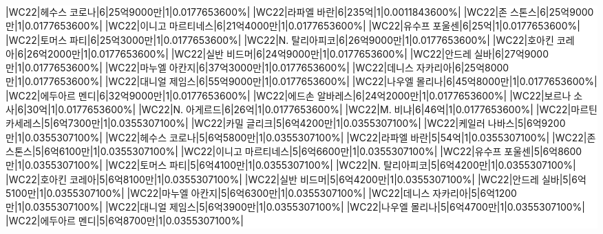 |WC22|헤수스 코로나|6|25억9000만|1|0.0177653600%|
|WC22|라파엘 바란|6|235억|1|0.0011843600%|
|WC22|존 스톤스|6|25억9000만|1|0.0177653600%|
|WC22|이니고 마르티네스|6|21억4000만|1|0.0177653600%|
|WC22|유수프 포울센|6|25억|1|0.0177653600%|
|WC22|토머스 파티|6|25억3000만|1|0.0177653600%|
|WC22|N. 탈리아피코|6|26억9000만|1|0.0177653600%|
|WC22|호아킨 코레아|6|26억2000만|1|0.0177653600%|
|WC22|실반 비드머|6|24억9000만|1|0.0177653600%|
|WC22|안드레 실바|6|27억9000만|1|0.0177653600%|
|WC22|마누엘 아칸지|6|37억3000만|1|0.0177653600%|
|WC22|데니스 자카리아|6|25억8000만|1|0.0177653600%|
|WC22|대니얼 제임스|6|55억9000만|1|0.0177653600%|
|WC22|나우엘 몰리나|6|45억8000만|1|0.0177653600%|
|WC22|에두아르 멘디|6|32억9000만|1|0.0177653600%|
|WC22|에드손 알바레스|6|24억2000만|1|0.0177653600%|
|WC22|보르나 소사|6|30억|1|0.0177653600%|
|WC22|N. 아게르드|6|26억|1|0.0177653600%|
|WC22|M. 비냐|6|46억|1|0.0177653600%|
|WC22|마르틴 카세레스|5|6억7300만|1|0.0355307100%|
|WC22|카밀 글리크|5|6억4200만|1|0.0355307100%|
|WC22|케일러 나바스|5|6억9200만|1|0.0355307100%|
|WC22|헤수스 코로나|5|6억5800만|1|0.0355307100%|
|WC22|라파엘 바란|5|54억|1|0.0355307100%|
|WC22|존 스톤스|5|6억6100만|1|0.0355307100%|
|WC22|이니고 마르티네스|5|6억6600만|1|0.0355307100%|
|WC22|유수프 포울센|5|6억8600만|1|0.0355307100%|
|WC22|토머스 파티|5|6억4100만|1|0.0355307100%|
|WC22|N. 탈리아피코|5|6억4200만|1|0.0355307100%|
|WC22|호아킨 코레아|5|6억8100만|1|0.0355307100%|
|WC22|실반 비드머|5|6억4200만|1|0.0355307100%|
|WC22|안드레 실바|5|6억5100만|1|0.0355307100%|
|WC22|마누엘 아칸지|5|6억6300만|1|0.0355307100%|
|WC22|데니스 자카리아|5|6억1200만|1|0.0355307100%|
|WC22|대니얼 제임스|5|6억3900만|1|0.0355307100%|
|WC22|나우엘 몰리나|5|6억4700만|1|0.0355307100%|
|WC22|에두아르 멘디|5|6억8700만|1|0.0355307100%|